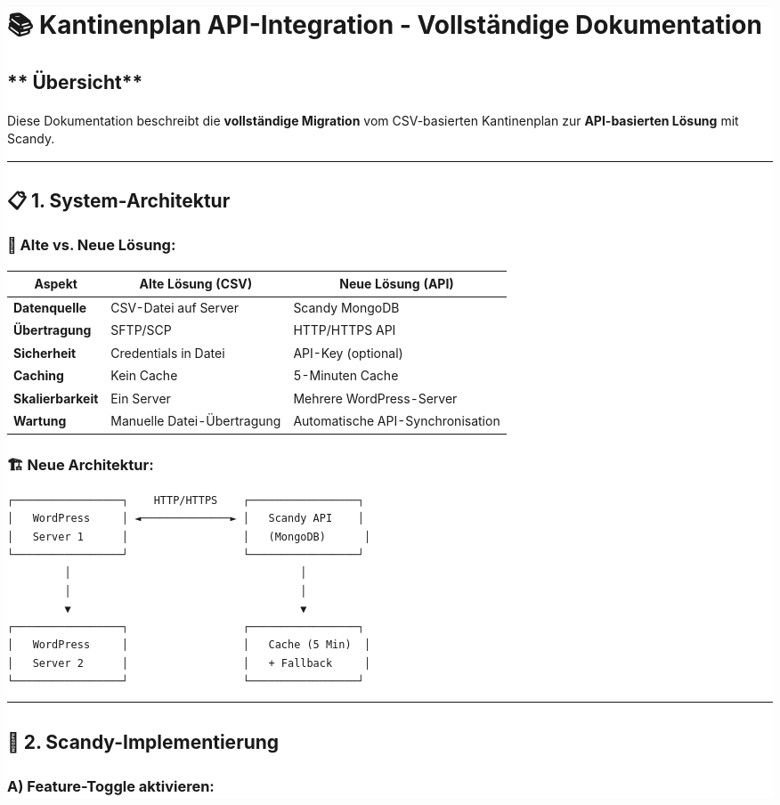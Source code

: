 # **📚 Kantinenplan API-Integration - Vollständige Dokumentation**

## ** Übersicht**

Diese Dokumentation beschreibt die **vollständige Migration** vom CSV-basierten Kantinenplan zur **API-basierten Lösung** mit Scandy.

---

## **📋 1. System-Architektur**

### **🔄 Alte vs. Neue Lösung:**

| **Aspekt** | **Alte Lösung (CSV)** | **Neue Lösung (API)** |
|------------|----------------------|---------------------|
| **Datenquelle** | CSV-Datei auf Server | Scandy MongoDB |
| **Übertragung** | SFTP/SCP | HTTP/HTTPS API |
| **Sicherheit** | Credentials in Datei | API-Key (optional) |
| **Caching** | Kein Cache | 5-Minuten Cache |
| **Skalierbarkeit** | Ein Server | Mehrere WordPress-Server |
| **Wartung** | Manuelle Datei-Übertragung | Automatische API-Synchronisation |

### **🏗️ Neue Architektur:**

```
┌─────────────────┐    HTTP/HTTPS    ┌─────────────────┐
│   WordPress     │ ◄──────────────► │   Scandy API    │
│   Server 1      │                  │   (MongoDB)      │
└─────────────────┘                  └─────────────────┘
         │                                    │
         │                                    │
         ▼                                    ▼
┌─────────────────┐                  ┌─────────────────┐
│   WordPress     │                  │   Cache (5 Min)  │
│   Server 2      │                  │   + Fallback     │
└─────────────────┘                  └─────────────────┘
```

---

## **🔧 2. Scandy-Implementierung**

### **A) Feature-Toggle aktivieren:**
